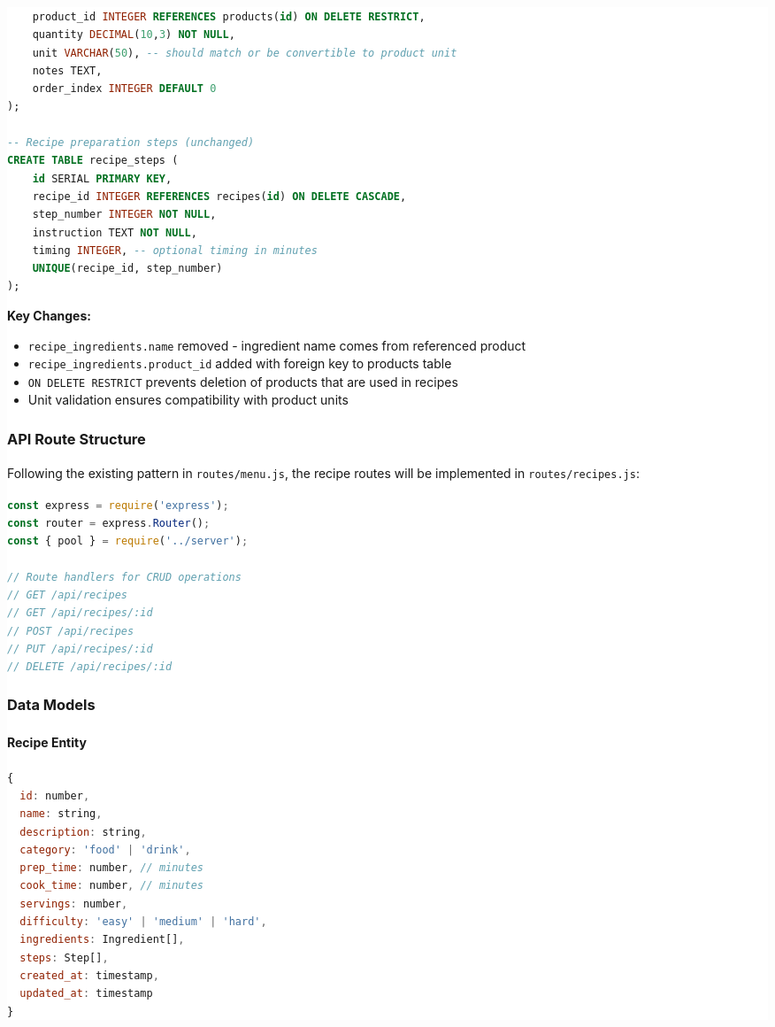 ```sql
    product_id INTEGER REFERENCES products(id) ON DELETE RESTRICT,
    quantity DECIMAL(10,3) NOT NULL,
    unit VARCHAR(50), -- should match or be convertible to product unit
    notes TEXT,
    order_index INTEGER DEFAULT 0
);

-- Recipe preparation steps (unchanged)
CREATE TABLE recipe_steps (
    id SERIAL PRIMARY KEY,
    recipe_id INTEGER REFERENCES recipes(id) ON DELETE CASCADE,
    step_number INTEGER NOT NULL,
    instruction TEXT NOT NULL,
    timing INTEGER, -- optional timing in minutes
    UNIQUE(recipe_id, step_number)
);
```

**Key Changes:**
- `recipe_ingredients.name` removed - ingredient name comes from referenced product
- `recipe_ingredients.product_id` added with foreign key to products table
- `ON DELETE RESTRICT` prevents deletion of products that are used in recipes
- Unit validation ensures compatibility with product units

### API Route Structure

Following the existing pattern in `routes/menu.js`, the recipe routes will be implemented in `routes/recipes.js`:

```javascript
const express = require('express');
const router = express.Router();
const { pool } = require('../server');

// Route handlers for CRUD operations
// GET /api/recipes
// GET /api/recipes/:id  
// POST /api/recipes
// PUT /api/recipes/:id
// DELETE /api/recipes/:id
```

### Data Models

#### Recipe Entity
```javascript
{
  id: number,
  name: string,
  description: string,
  category: 'food' | 'drink',
  prep_time: number, // minutes
  cook_time: number, // minutes
  servings: number,
  difficulty: 'easy' | 'medium' | 'hard',
  ingredients: Ingredient[],
  steps: Step[],
  created_at: timestamp,
  updated_at: timestamp
}
```
